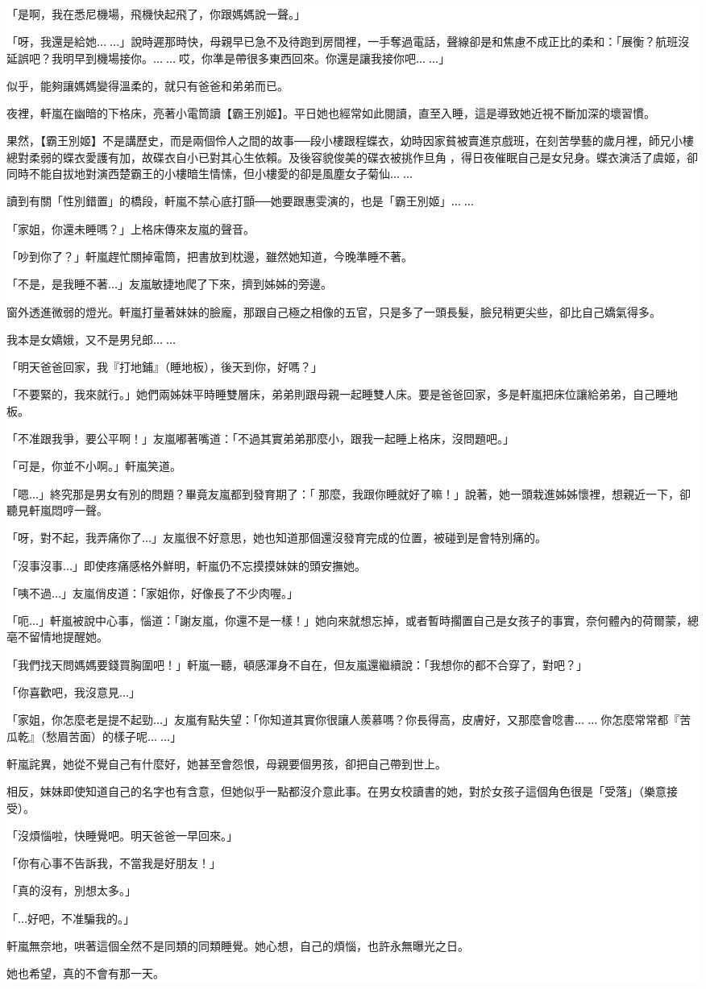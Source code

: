 「是啊，我在悉尼機場，飛機快起飛了，你跟媽媽說一聲。」  

「呀，我還是給她… …」說時遲那時快，母親早已急不及待跑到房間裡，一手奪過電話，聲線卻是和焦慮不成正比的柔和：「展衡？航班沒延誤吧？我明早到機場接你。… … 哎，你準是帶很多東西回來。你還是讓我接你吧… …」



似乎，能夠讓媽媽變得溫柔的，就只有爸爸和弟弟而已。



夜裡，軒嵐在幽暗的下格床，亮著小電筒讀【霸王別姬】。平日她也經常如此閱讀，直至入睡，這是導致她近視不斷加深的壞習慣。  

果然，【霸王別姬】不是講歷史，而是兩個伶人之間的故事──段小樓跟程蝶衣，幼時因家貧被賣進京戲班，在刻苦學藝的歲月裡，師兄小樓總對柔弱的蝶衣愛護有加，故碟衣自小已對其心生依賴。及後容貌俊美的碟衣被挑作旦角
，得日夜催眠自己是女兒身。蝶衣演活了虞姬，卻同時不能自拔地對演西楚霸王的小樓暗生情愫，但小樓愛的卻是風塵女子菊仙… …  

讀到有關「性別錯置」的橋段，軒嵐不禁心底打顫──她要跟惠雯演的，也是「霸王別姬」… …  

「家姐，你還未睡嗎？」上格床傳來友嵐的聲音。  

「吵到你了？」軒嵐趕忙關掉電筒，把書放到枕邊，雖然她知道，今晚準睡不著。  

「不是，是我睡不著…」友嵐敏捷地爬了下來，擠到姊姊的旁邊。  

窗外透進微弱的燈光。軒嵐打量著妹妹的臉龐，那跟自己極之相像的五官，只是多了一頭長髮，臉兒稍更尖些，卻比自己嬌氣得多。  

我本是女嬌娥，又不是男兒郎… …  

「明天爸爸回家，我『打地鋪』（睡地板），後天到你，好嗎？」  

「不要緊的，我來就行。」她們兩姊妹平時睡雙層床，弟弟則跟母親一起睡雙人床。要是爸爸回家，多是軒嵐把床位讓給弟弟，自己睡地板。  

「不准跟我爭，要公平啊！」友嵐嘟著嘴道：「不過其實弟弟那麼小，跟我一起睡上格床，沒問題吧。」  

「可是，你並不小啊。」軒嵐笑道。  

「嗯…」終究那是男女有別的問題？畢竟友嵐都到發育期了：「 那麼，我跟你睡就好了嘛！」說著，她一頭栽進姊姊懷裡，想親近一下，卻聽見軒嵐悶哼一聲。  

「呀，對不起，我弄痛你了…」友嵐很不好意思，她也知道那個還沒發育完成的位置，被碰到是會特別痛的。  

「沒事沒事…」即使疼痛感格外鮮明，軒嵐仍不忘摸摸妹妹的頭安撫她。  

「咦不過…」友嵐俏皮道：「家姐你，好像長了不少肉喔。」  

「呃…」軒嵐被說中心事，惱道：「謝友嵐，你還不是一樣！」她向來就想忘掉，或者暫時擱置自己是女孩子的事實，奈何體內的荷爾蒙，總亳不留情地提醒她。  

「我們找天問媽媽要錢買胸圍吧！」軒嵐一聽，頓感渾身不自在，但友嵐還繼續說：「我想你的都不合穿了，對吧？」  

「你喜歡吧，我沒意見…」  

「家姐，你怎麼老是提不起勁…」友嵐有點失望：「你知道其實你很讓人羨慕嗎？你長得高，皮膚好，又那麼會唸書… … 你怎麼常常都『苦瓜乾』（愁眉苦面）的樣子呢… …」  

軒嵐詫異，她從不覺自己有什麼好，她甚至會怨恨，母親要個男孩，卻把自己帶到世上。  

相反，妹妹即使知道自己的名字也有含意，但她似乎一點都沒介意此事。在男女校讀書的她，對於女孩子這個角色很是「受落」（樂意接受）。  

「沒煩惱啦，快睡覺吧。明天爸爸一早回來。」  

「你有心事不告訴我，不當我是好朋友！」  

「真的沒有，別想太多。」  

「…好吧，不准騙我的。」  

軒嵐無奈地，哄著這個全然不是同類的同類睡覺。她心想，自己的煩惱，也許永無曝光之日。  

她也希望，真的不會有那一天。

